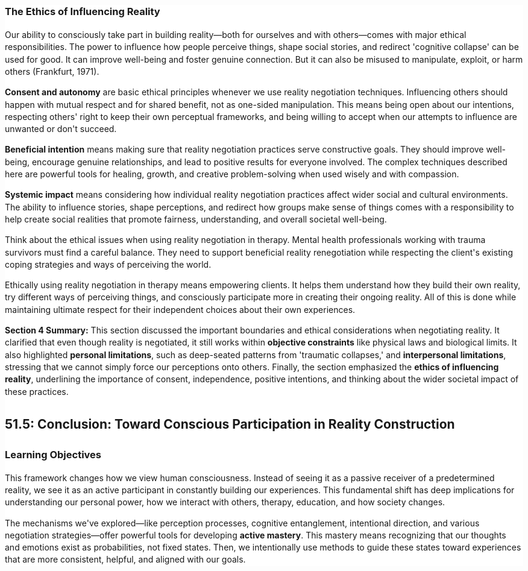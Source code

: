 ### The Ethics of Influencing Reality

Our ability to consciously take part in building reality—both for ourselves and with others—comes with major ethical responsibilities. The power to influence how people perceive things, shape social stories, and redirect 'cognitive collapse' can be used for good. It can improve well-being and foster genuine connection. But it can also be misused to manipulate, exploit, or harm others (Frankfurt, 1971).

**Consent and autonomy** are basic ethical principles whenever we use reality negotiation techniques. Influencing others should happen with mutual respect and for shared benefit, not as one-sided manipulation. This means being open about our intentions, respecting others' right to keep their own perceptual frameworks, and being willing to accept when our attempts to influence are unwanted or don't succeed.

**Beneficial intention** means making sure that reality negotiation practices serve constructive goals. They should improve well-being, encourage genuine relationships, and lead to positive results for everyone involved. The complex techniques described here are powerful tools for healing, growth, and creative problem-solving when used wisely and with compassion.

**Systemic impact** means considering how individual reality negotiation practices affect wider social and cultural environments. The ability to influence stories, shape perceptions, and redirect how groups make sense of things comes with a responsibility to help create social realities that promote fairness, understanding, and overall societal well-being.

Think about the ethical issues when using reality negotiation in therapy. Mental health professionals working with trauma survivors must find a careful balance. They need to support beneficial reality renegotiation while respecting the client's existing coping strategies and ways of perceiving the world.

Ethically using reality negotiation in therapy means empowering clients. It helps them understand how they build their own reality, try different ways of perceiving things, and consciously participate more in creating their ongoing reality. All of this is done while maintaining ultimate respect for their independent choices about their own experiences.

**Section 4 Summary:** This section discussed the important boundaries and ethical considerations when negotiating reality. It clarified that even though reality is negotiated, it still works within **objective constraints** like physical laws and biological limits. It also highlighted **personal limitations**, such as deep-seated patterns from 'traumatic collapses,' and **interpersonal limitations**, stressing that we cannot simply force our perceptions onto others. Finally, the section emphasized the **ethics of influencing reality**, underlining the importance of consent, independence, positive intentions, and thinking about the wider societal impact of these practices.

## **51.5:** Conclusion: Toward Conscious Participation in Reality Construction
### Learning Objectives

This framework changes how we view human consciousness. Instead of seeing it as a passive receiver of a predetermined reality, we see it as an active participant in constantly building our experiences. This fundamental shift has deep implications for understanding our personal power, how we interact with others, therapy, education, and how society changes.

The mechanisms we've explored—like perception processes, cognitive entanglement, intentional direction, and various negotiation strategies—offer powerful tools for developing **active mastery**. This mastery means recognizing that our thoughts and emotions exist as probabilities, not fixed states. Then, we intentionally use methods to guide these states toward experiences that are more consistent, helpful, and aligned with our goals.
